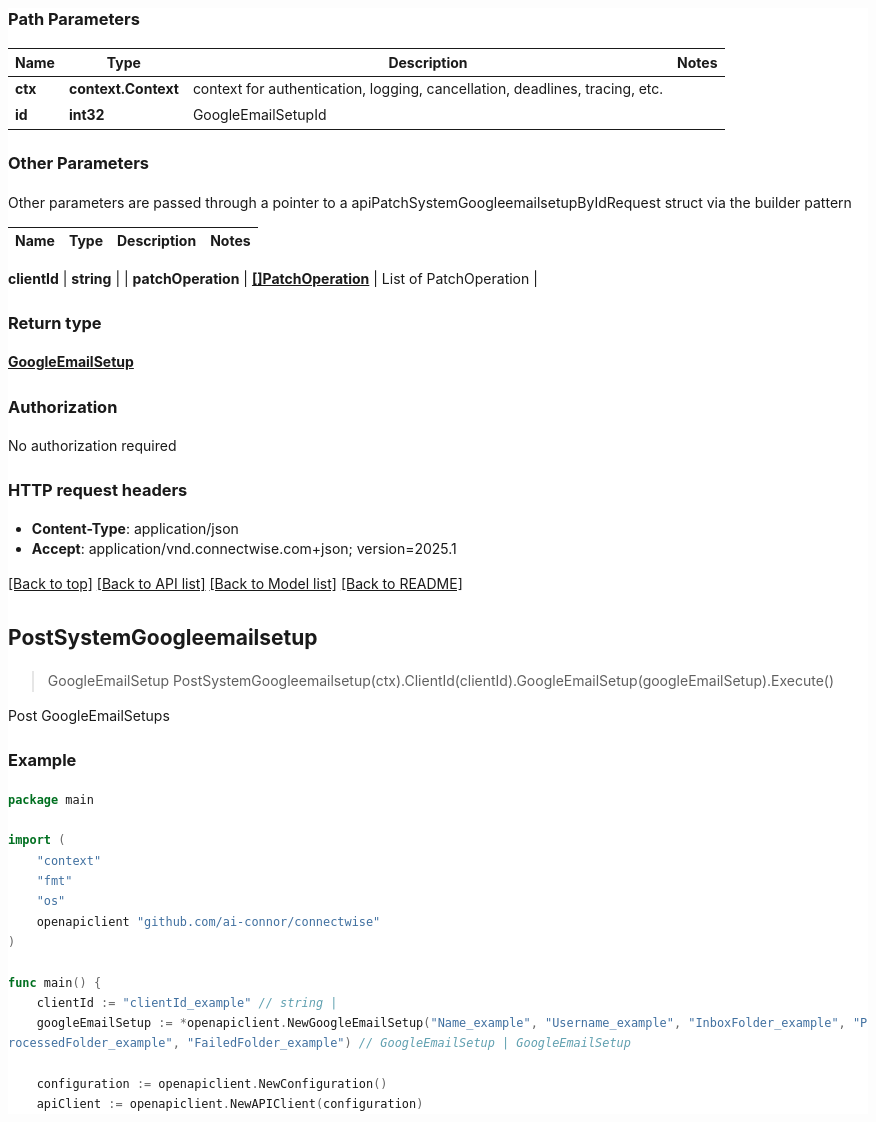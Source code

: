 ### Path Parameters


Name | Type | Description  | Notes
------------- | ------------- | ------------- | -------------
**ctx** | **context.Context** | context for authentication, logging, cancellation, deadlines, tracing, etc.
**id** | **int32** | GoogleEmailSetupId | 

### Other Parameters

Other parameters are passed through a pointer to a apiPatchSystemGoogleemailsetupByIdRequest struct via the builder pattern


Name | Type | Description  | Notes
------------- | ------------- | ------------- | -------------

 **clientId** | **string** |  | 
 **patchOperation** | [**[]PatchOperation**](PatchOperation.md) | List of PatchOperation | 

### Return type

[**GoogleEmailSetup**](GoogleEmailSetup.md)

### Authorization

No authorization required

### HTTP request headers

- **Content-Type**: application/json
- **Accept**: application/vnd.connectwise.com+json; version=2025.1

[[Back to top]](#) [[Back to API list]](../README.md#documentation-for-api-endpoints)
[[Back to Model list]](../README.md#documentation-for-models)
[[Back to README]](../README.md)


## PostSystemGoogleemailsetup

> GoogleEmailSetup PostSystemGoogleemailsetup(ctx).ClientId(clientId).GoogleEmailSetup(googleEmailSetup).Execute()

Post GoogleEmailSetups

### Example

```go
package main

import (
	"context"
	"fmt"
	"os"
	openapiclient "github.com/ai-connor/connectwise"
)

func main() {
	clientId := "clientId_example" // string | 
	googleEmailSetup := *openapiclient.NewGoogleEmailSetup("Name_example", "Username_example", "InboxFolder_example", "ProcessedFolder_example", "FailedFolder_example") // GoogleEmailSetup | GoogleEmailSetup

	configuration := openapiclient.NewConfiguration()
	apiClient := openapiclient.NewAPIClient(configuration)
```